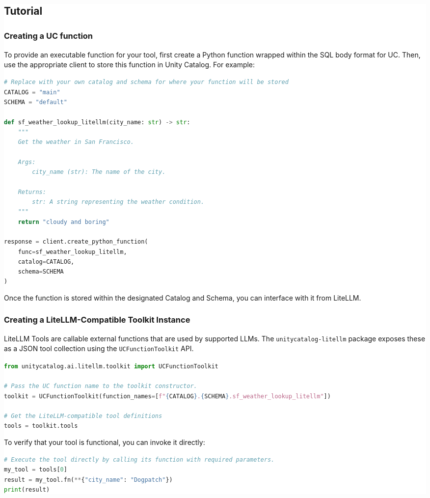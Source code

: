 
## Tutorial

### Creating a UC function

To provide an executable function for your tool, first create a Python function wrapped within the SQL body format for UC. Then, use the appropriate client to store this function in Unity Catalog. For example:

```python
# Replace with your own catalog and schema for where your function will be stored
CATALOG = "main"
SCHEMA = "default"

def sf_weather_lookup_litellm(city_name: str) -> str:
    """
    Get the weather in San Francisco.

    Args:
        city_name (str): The name of the city.

    Returns:
        str: A string representing the weather condition.
    """
    return "cloudy and boring"

response = client.create_python_function(
    func=sf_weather_lookup_litellm,
    catalog=CATALOG,
    schema=SCHEMA
)
```

Once the function is stored within the designated Catalog and Schema, you can interface with it from LiteLLM.

### Creating a LiteLLM-Compatible Toolkit Instance

LiteLLM Tools are callable external functions that are used by supported LLMs. The `unitycatalog-litellm` package exposes these as a JSON tool collection using the `UCFunctionToolkit` API.

```python
from unitycatalog.ai.litellm.toolkit import UCFunctionToolkit

# Pass the UC function name to the toolkit constructor.
toolkit = UCFunctionToolkit(function_names=[f"{CATALOG}.{SCHEMA}.sf_weather_lookup_litellm"])

# Get the LiteLLM-compatible tool definitions
tools = toolkit.tools
```

To verify that your tool is functional, you can invoke it directly:

```python
# Execute the tool directly by calling its function with required parameters.
my_tool = tools[0]
result = my_tool.fn(**{"city_name": "Dogpatch"})
print(result)
```
